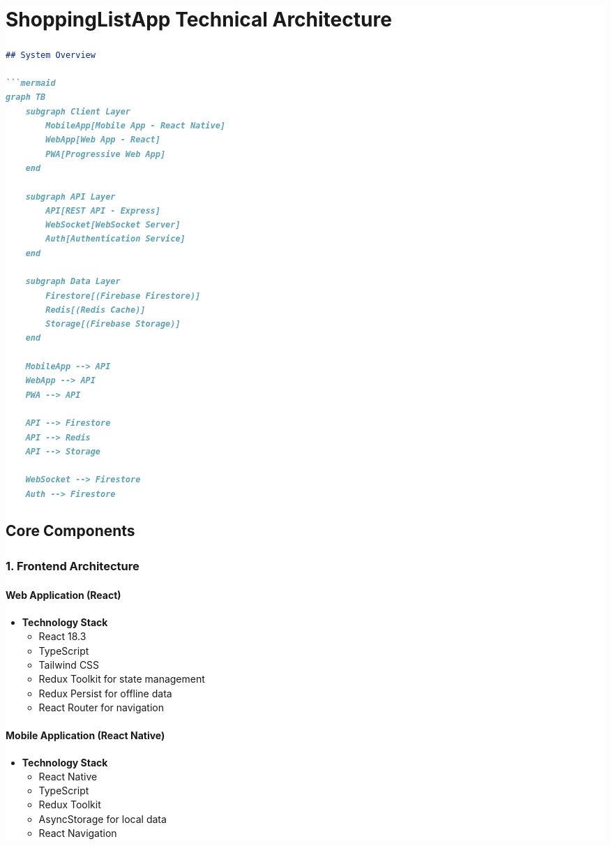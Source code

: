 # ShoppingListApp Technical Architecture
```markdown
## System Overview

```mermaid
graph TB
    subgraph Client Layer
        MobileApp[Mobile App - React Native]
        WebApp[Web App - React]
        PWA[Progressive Web App]
    end

    subgraph API Layer
        API[REST API - Express]
        WebSocket[WebSocket Server]
        Auth[Authentication Service]
    end

    subgraph Data Layer
        Firestore[(Firebase Firestore)]
        Redis[(Redis Cache)]
        Storage[(Firebase Storage)]
    end

    MobileApp --> API
    WebApp --> API
    PWA --> API
    
    API --> Firestore
    API --> Redis
    API --> Storage
    
    WebSocket --> Firestore
    Auth --> Firestore
```

## Core Components

### 1. Frontend Architecture

#### Web Application (React)
- **Technology Stack**
  - React 18.3
  - TypeScript
  - Tailwind CSS
  - Redux Toolkit for state management
  - Redux Persist for offline data
  - React Router for navigation

#### Mobile Application (React Native)
- **Technology Stack**
  - React Native
  - TypeScript
  - Redux Toolkit
  - AsyncStorage for local data
  - React Navigation
